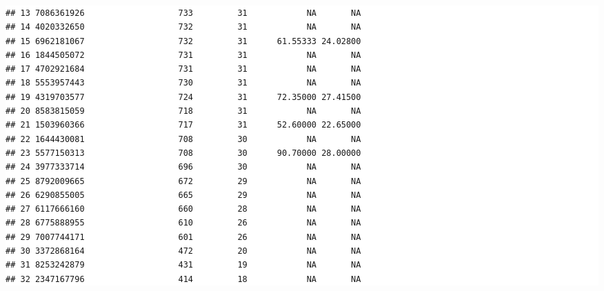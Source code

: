     ## 13 7086361926                   733         31            NA       NA
    ## 14 4020332650                   732         31            NA       NA
    ## 15 6962181067                   732         31      61.55333 24.02800
    ## 16 1844505072                   731         31            NA       NA
    ## 17 4702921684                   731         31            NA       NA
    ## 18 5553957443                   730         31            NA       NA
    ## 19 4319703577                   724         31      72.35000 27.41500
    ## 20 8583815059                   718         31            NA       NA
    ## 21 1503960366                   717         31      52.60000 22.65000
    ## 22 1644430081                   708         30            NA       NA
    ## 23 5577150313                   708         30      90.70000 28.00000
    ## 24 3977333714                   696         30            NA       NA
    ## 25 8792009665                   672         29            NA       NA
    ## 26 6290855005                   665         29            NA       NA
    ## 27 6117666160                   660         28            NA       NA
    ## 28 6775888955                   610         26            NA       NA
    ## 29 7007744171                   601         26            NA       NA
    ## 30 3372868164                   472         20            NA       NA
    ## 31 8253242879                   431         19            NA       NA
    ## 32 2347167796                   414         18            NA       NA